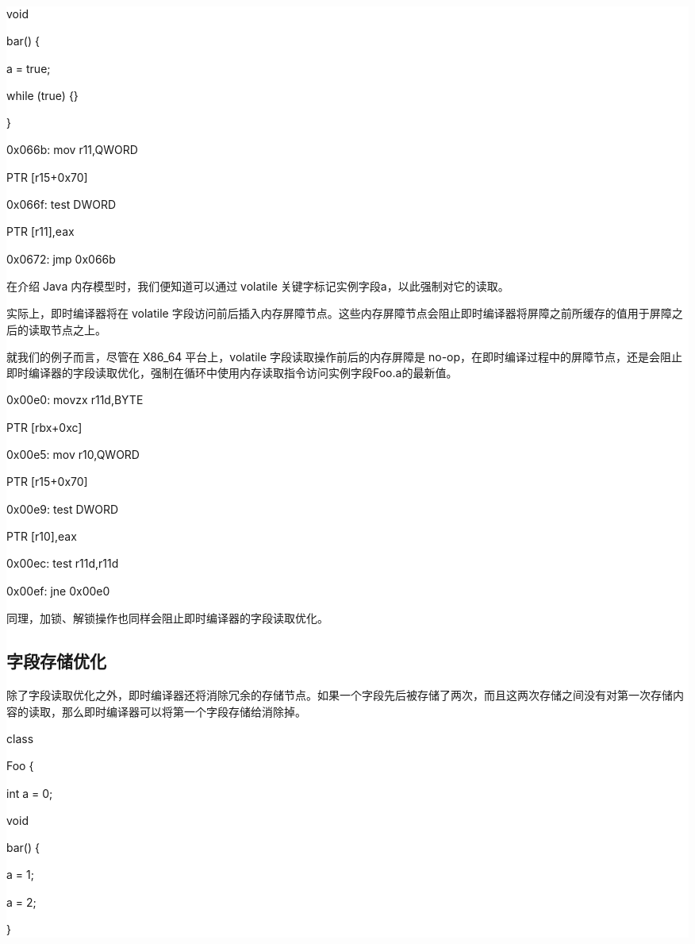 void 

 bar() {

a = true;

while (true) {}

}

0x066b: mov r11,QWORD 

 PTR \[r15+0x70\]

0x066f: test DWORD 

 PTR \[r11\],eax

0x0672: jmp 0x066b

在介绍 Java 内存模型时，我们便知道可以通过 volatile 关键字标记实例字段a，以此强制对它的读取。

实际上，即时编译器将在 volatile 字段访问前后插入内存屏障节点。这些内存屏障节点会阻止即时编译器将屏障之前所缓存的值用于屏障之后的读取节点之上。

就我们的例子而言，尽管在 X86_64 平台上，volatile 字段读取操作前后的内存屏障是 no-op，在即时编译过程中的屏障节点，还是会阻止即时编译器的字段读取优化，强制在循环中使用内存读取指令访问实例字段Foo.a的最新值。

0x00e0: movzx r11d,BYTE 

 PTR \[rbx+0xc\]

0x00e5: mov r10,QWORD 

 PTR \[r15+0x70\]

0x00e9: test DWORD 

 PTR \[r10\],eax

0x00ec: test r11d,r11d

0x00ef: jne 0x00e0

同理，加锁、解锁操作也同样会阻止即时编译器的字段读取优化。

## 字段存储优化

除了字段读取优化之外，即时编译器还将消除冗余的存储节点。如果一个字段先后被存储了两次，而且这两次存储之间没有对第一次存储内容的读取，那么即时编译器可以将第一个字段存储给消除掉。

class 

 Foo {

int a = 0;

void 

 bar() {

a = 1;

a = 2;

}
